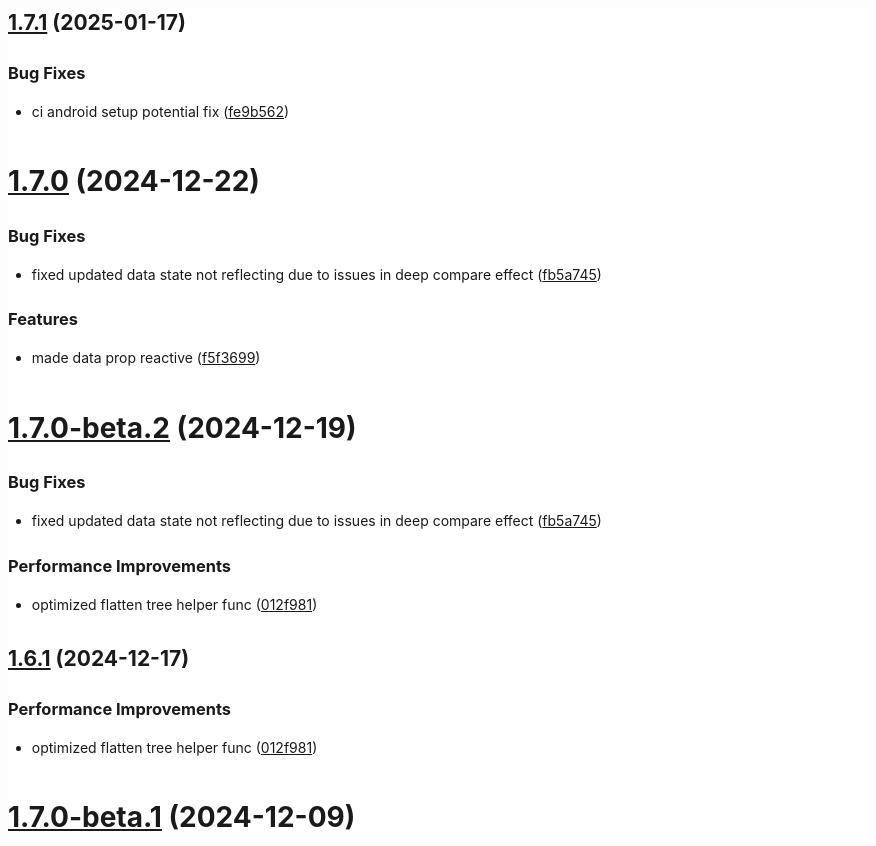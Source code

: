 ## [1.7.1](https://github.com/JairajJangle/react-native-tree-multi-select/compare/v1.7.0...v1.7.1) (2025-01-17)


### Bug Fixes

* ci android setup potential fix ([fe9b562](https://github.com/JairajJangle/react-native-tree-multi-select/commit/fe9b562ecc4b25d6c09823ed366bd28a3bd3a792))

# [1.7.0](https://github.com/JairajJangle/react-native-tree-multi-select/compare/v1.6.1...v1.7.0) (2024-12-22)


### Bug Fixes

* fixed updated data state not reflecting due to issues in deep compare effect ([fb5a745](https://github.com/JairajJangle/react-native-tree-multi-select/commit/fb5a745bf494cd3dec15e68fc05fa1a17034f75d))


### Features

* made data prop reactive ([f5f3699](https://github.com/JairajJangle/react-native-tree-multi-select/commit/f5f369996e5c67b32c87caa0edad6131d037f1a9))

# [1.7.0-beta.2](https://github.com/JairajJangle/react-native-tree-multi-select/compare/v1.7.0-beta.1...v1.7.0-beta.2) (2024-12-19)


### Bug Fixes

* fixed updated data state not reflecting due to issues in deep compare effect ([fb5a745](https://github.com/JairajJangle/react-native-tree-multi-select/commit/fb5a745bf494cd3dec15e68fc05fa1a17034f75d))


### Performance Improvements

* optimized flatten tree helper func ([012f981](https://github.com/JairajJangle/react-native-tree-multi-select/commit/012f9812edd6107a46fc24bd176862a73683435f))

## [1.6.1](https://github.com/JairajJangle/react-native-tree-multi-select/compare/v1.6.0...v1.6.1) (2024-12-17)


### Performance Improvements

* optimized flatten tree helper func ([012f981](https://github.com/JairajJangle/react-native-tree-multi-select/commit/012f9812edd6107a46fc24bd176862a73683435f))
# [1.7.0-beta.1](https://github.com/JairajJangle/react-native-tree-multi-select/compare/v1.6.0...v1.7.0-beta.1) (2024-12-09)
